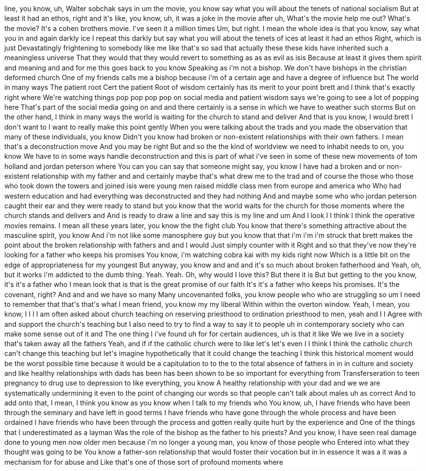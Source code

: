 line, you know, uh, Walter sobchak says in um the movie, you know say what you will about the tenets of national socialism But at least it had an ethos, right and it's like, you know, uh, it was a joke in the movie after uh, What's the movie help me out? What's the movie? It's a cohen brothers movie. I've seen it a million times Um, but right. I mean the whole idea is that you know, say what you in and again darkly ice I repeat this darkly but say what you will about the tenets of ices at least it had an ethos Right, which is just Devastatingly frightening to somebody like me like that's so sad that actually these these kids have inherited such a meaningless universe That they would that they would revert to something as as as evil as isis Because at least it gives them spirit and meaning and and for me this goes back to you know Speaking as i'm not a bishop. We don't have bishops in the christian deformed church One of my friends calls me a bishop because i'm of a certain age and have a degree of influence but The world in many ways The patient root Cert the patient Root of wisdom certainly has its merit to your point brett and I think that's exactly right where We're watching things pop pop pop pop on social media and patient wisdom says we're going to see a lot of popping here That's part of the social media going on and and there certainly is a sense in which we have to weather such storms But on the other hand, I think in many ways the world is waiting for the church to stand and deliver And that is you know, I would brett I don't want to I want to really make this point gently When you were talking about the trads and you made the observation that many of these individuals, you know Didn't you know had broken or non-existent relationships with their own fathers. I mean that's a deconstruction move And you may be right But and so the the kind of worldview we need to inhabit needs to on, you know We have to in some ways handle deconstruction and this is part of what i've seen in some of these new movements of tom holland and jordan peterson where You can you can say that someone might say, you know I have had a broken and or non-existent relationship with my father and and certainly maybe that's what drew me to the trad and of course the those who those who took down the towers and joined isis were young men raised middle class men from europe and america who Who had western education and had everything was deconstructed and they had nothing And and maybe some who who jordan peterson caught their ear and they were ready to stand but you know that the world waits for the church for those moments where the church stands and delivers and And is ready to draw a line and say this is my line and um And I look I I think I think the operative movies remains. I mean all these years later, you know the the fight club You know that there's something attractive about the masculine spirit, you know And i'm not like some manosphere guy but you know that that i'm i'm i'm struck that brett makes the point about the broken relationship with fathers and and I would Just simply counter with it Right and so that they've now they're looking for a father who keeps his promises You know, i'm watching cobra kai with my kids right now Which is a little bit on the edge of appropriateness for my youngest But anyway, you know and and and it's so much about broken fatherhood and Yeah, oh, but it works i'm addicted to the dumb thing. Yeah. Yeah. Oh, why would I love this? But there it is But but getting to the you know, it's it's a father who I mean look that is that is the great promise of our faith It's it's a father who keeps his promises. It's the covenant, right? And and and we have so many Many uncovenanted folks, you know people who who are struggling so um I need to remember that that's that's what I mean friend, you know my my liberal Within within the overton window. Yeah, I mean, you know, I I I I am often asked about church teaching on reserving priesthood to ordination priesthood to men, yeah and I I Agree with and support the church's teaching but I also need to try to find a way to say it to people uh in contemporary society who can make some sense out of it and The one thing I i've found uh for for certain audiences, uh is that it like We we live in a society that's taken away all the fathers Yeah, and if if the catholic church were to like let's let's even I I think I think the catholic church can't change this teaching but let's imagine hypothetically that it could change the teaching I think this historical moment would be the worst possible time because it would be a capitulation to to the to the total absence of fathers in in in culture and society and like healthy relationships with dads has been has been shown to be so important for everything from Transferseration to teen pregnancy to drug use to depression to like everything, you know A healthy relationship with your dad and we we are systematically undermining it even to the point of changing our words so that people can't talk about males uh as correct And to add onto that, I mean, I think you know as you know when I talk to my friends who You know, uh, I have friends who have been through the seminary and have left in good terms I have friends who have gone through the whole process and have been ordained I have friends who have been through the process and gotten really quite hurt by the experience and One of the things that I underestimated as a layman Was the role of the bishop as the father to his priests? And you know, I have seen real damage done to young men now older men because i'm no longer a young man, you know of those people who Entered into what they thought was going to be You know a father-son relationship that would foster their vocation but in in essence it was a it was a mechanism for for abuse and Like that's one of those sort of profound moments where